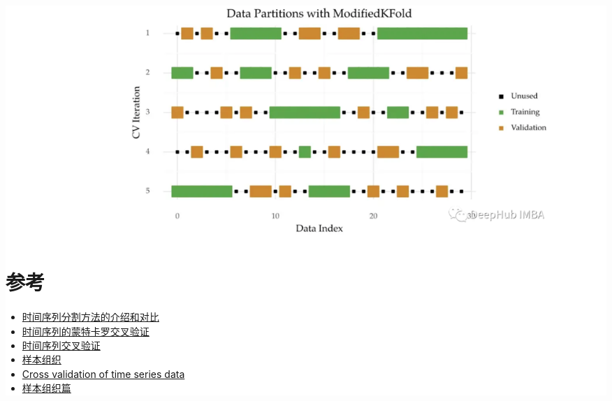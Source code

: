 ![img](images/modified_kfold.png)


# 参考

* [时间序列分割方法的介绍和对比](https://mp.weixin.qq.com/s/JpZV2E102FU94_aj-b-sOA)
* [时间序列的蒙特卡罗交叉验证](https://mp.weixin.qq.com/s/n4Ghl67_-r_NN29Jd5E5SA)
* [时间序列交叉验证](https://lonepatient.top/2018/06/10/time-series-nested-cross-validation)
* [样本组织](https://mp.weixin.qq.com/s?__biz=Mzk0NDE5Nzg1Ng==&mid=2247492305&idx=1&sn=c4c9783ee3ab85a8f7a813e803f15177&chksm=c32afb5ef45d7248d539aca50cff13a840ff53bb2400166ea146256675b08b93419be3f8fadc&scene=21#wechat_redirect)
* [Cross validation of time series data](https://scikit-learn.org/stable/modules/cross_validation.html)
* [样本组织篇](https://mp.weixin.qq.com/s?__biz=Mzk0NDE5Nzg1Ng==&mid=2247492305&idx=1&sn=c4c9783ee3ab85a8f7a813e803f15177&chksm=c32afb5ef45d7248d539aca50cff13a840ff53bb2400166ea146256675b08b93419be3f8fadc&scene=21#wechat_redirect)

